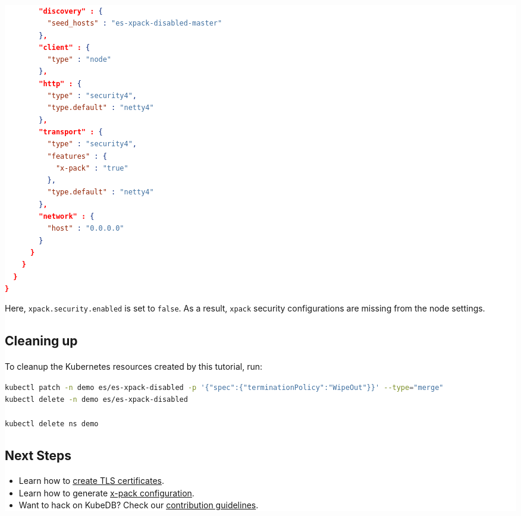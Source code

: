 ```json
        "discovery" : {
          "seed_hosts" : "es-xpack-disabled-master"
        },
        "client" : {
          "type" : "node"
        },
        "http" : {
          "type" : "security4",
          "type.default" : "netty4"
        },
        "transport" : {
          "type" : "security4",
          "features" : {
            "x-pack" : "true"
          },
          "type.default" : "netty4"
        },
        "network" : {
          "host" : "0.0.0.0"
        }
      }
    }
  }
}
```

Here, `xpack.security.enabled` is set to `false`. As a result, `xpack` security configurations are missing from the node settings.

## Cleaning up

To cleanup the Kubernetes resources created by this tutorial, run:

```bash
kubectl patch -n demo es/es-xpack-disabled -p '{"spec":{"terminationPolicy":"WipeOut"}}' --type="merge"
kubectl delete -n demo es/es-xpack-disabled

kubectl delete ns demo
```

## Next Steps

- Learn how to [create TLS certificates](/docs/v2023.08.18/guides/elasticsearch/plugins/x-pack/issue-certificate).
- Learn how to generate [x-pack configuration](/docs/v2023.08.18/guides/elasticsearch/plugins/x-pack/configuration).
- Want to hack on KubeDB? Check our [contribution guidelines](/docs/v2023.08.18/CONTRIBUTING).
